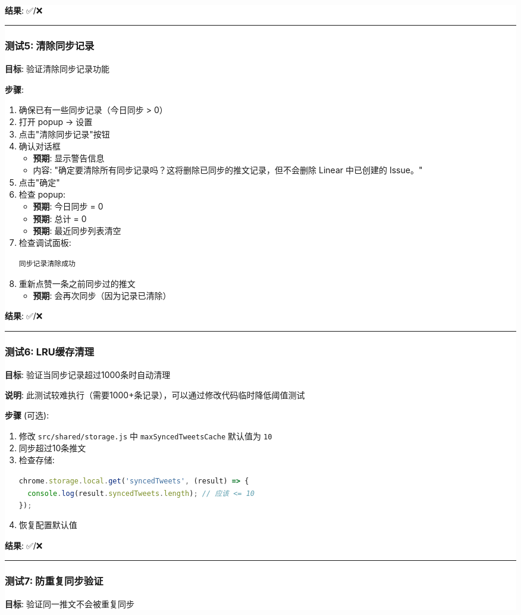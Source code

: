 **结果**: ✅/❌

---

### 测试5: 清除同步记录

**目标**: 验证清除同步记录功能

**步骤**:
1. 确保已有一些同步记录（今日同步 > 0）
2. 打开 popup → 设置
3. 点击"清除同步记录"按钮
4. 确认对话框
   - **预期**: 显示警告信息
   - 内容: "确定要清除所有同步记录吗？这将删除已同步的推文记录，但不会删除 Linear 中已创建的 Issue。"
5. 点击"确定"
6. 检查 popup:
   - **预期**: 今日同步 = 0
   - **预期**: 总计 = 0
   - **预期**: 最近同步列表清空
7. 检查调试面板:
   ```
   同步记录清除成功
   ```
8. 重新点赞一条之前同步过的推文
   - **预期**: 会再次同步（因为记录已清除）

**结果**: ✅/❌

---

### 测试6: LRU缓存清理

**目标**: 验证当同步记录超过1000条时自动清理

**说明**: 此测试较难执行（需要1000+条记录），可以通过修改代码临时降低阈值测试

**步骤** (可选):
1. 修改 `src/shared/storage.js` 中 `maxSyncedTweetsCache` 默认值为 `10`
2. 同步超过10条推文
3. 检查存储:
   ```javascript
   chrome.storage.local.get('syncedTweets', (result) => {
     console.log(result.syncedTweets.length); // 应该 <= 10
   });
   ```
4. 恢复配置默认值

**结果**: ✅/❌

---

### 测试7: 防重复同步验证

**目标**: 验证同一推文不会被重复同步

